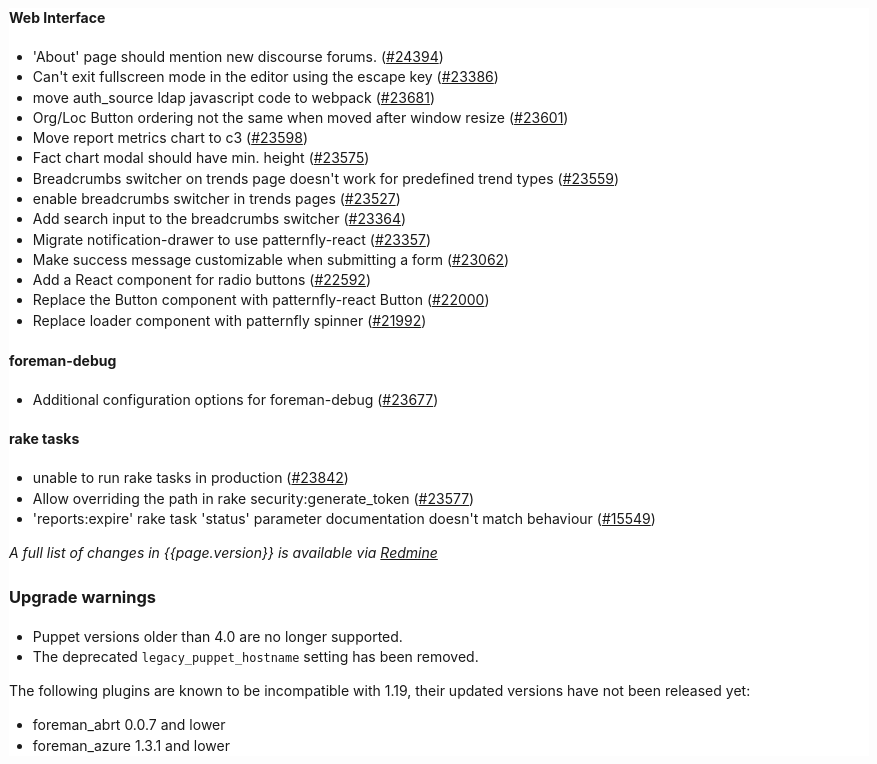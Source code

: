 #### Web Interface
* 'About' page should mention new discourse forums. ([#24394](https://projects.theforeman.org/issues/24394))
* Can't exit fullscreen mode in the editor using the escape key ([#23386](https://projects.theforeman.org/issues/23386))
* move auth_source ldap javascript code to webpack ([#23681](https://projects.theforeman.org/issues/23681))
* Org/Loc Button ordering not the same when moved after window resize ([#23601](https://projects.theforeman.org/issues/23601))
* Move report metrics chart to c3  ([#23598](https://projects.theforeman.org/issues/23598))
* Fact chart modal should have min. height  ([#23575](https://projects.theforeman.org/issues/23575))
* Breadcrumbs switcher on trends page doesn't work for predefined trend types ([#23559](https://projects.theforeman.org/issues/23559))
* enable breadcrumbs switcher in trends pages ([#23527](https://projects.theforeman.org/issues/23527))
* Add search input to the breadcrumbs switcher ([#23364](https://projects.theforeman.org/issues/23364))
* Migrate notification-drawer to use patternfly-react ([#23357](https://projects.theforeman.org/issues/23357))
* Make success message customizable when submitting a form ([#23062](https://projects.theforeman.org/issues/23062))
* Add a React component for radio buttons ([#22592](https://projects.theforeman.org/issues/22592))
* Replace the Button component with patternfly-react Button ([#22000](https://projects.theforeman.org/issues/22000))
* Replace loader component with patternfly spinner ([#21992](https://projects.theforeman.org/issues/21992))

#### foreman-debug
* Additional configuration options for foreman-debug ([#23677](https://projects.theforeman.org/issues/23677))

#### rake tasks
* unable to run rake tasks in production ([#23842](https://projects.theforeman.org/issues/23842))
* Allow overriding the path in rake security:generate_token ([#23577](https://projects.theforeman.org/issues/23577))
* 'reports:expire' rake task 'status' parameter documentation doesn't match behaviour ([#15549](https://projects.theforeman.org/issues/15549))

*A full list of changes in {{page.version}} is available via [Redmine](https://projects.theforeman.org/issues?set_filter=1&sort=id%3Adesc&status_id=closed&f[]=cf_12&op[cf_12]=%3D&v[cf_12][]=262)*

### Upgrade warnings
* Puppet versions older than 4.0 are no longer supported.
* The deprecated `legacy_puppet_hostname` setting has been removed.

The following plugins are known to be incompatible with 1.19, their updated versions have not been released yet:

* foreman_abrt 0.0.7 and lower
* foreman_azure 1.3.1 and lower
